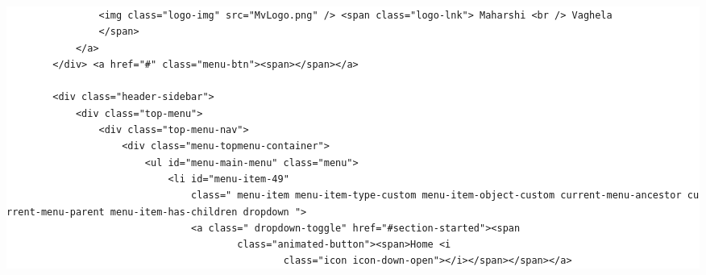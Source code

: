 					<img class="logo-img" src="MvLogo.png" /> <span class="logo-lnk"> Maharshi <br /> Vaghela
					</span>
				</a>
			</div> <a href="#" class="menu-btn"><span></span></a>

			<div class="header-sidebar">
				<div class="top-menu">
					<div class="top-menu-nav">
						<div class="menu-topmenu-container">
							<ul id="menu-main-menu" class="menu">
								<li id="menu-item-49"
									class=" menu-item menu-item-type-custom menu-item-object-custom current-menu-ancestor current-menu-parent menu-item-has-children dropdown ">
									<a class=" dropdown-toggle" href="#section-started"><span
											class="animated-button"><span>Home <i
													class="icon icon-down-open"></i></span></span></a>
